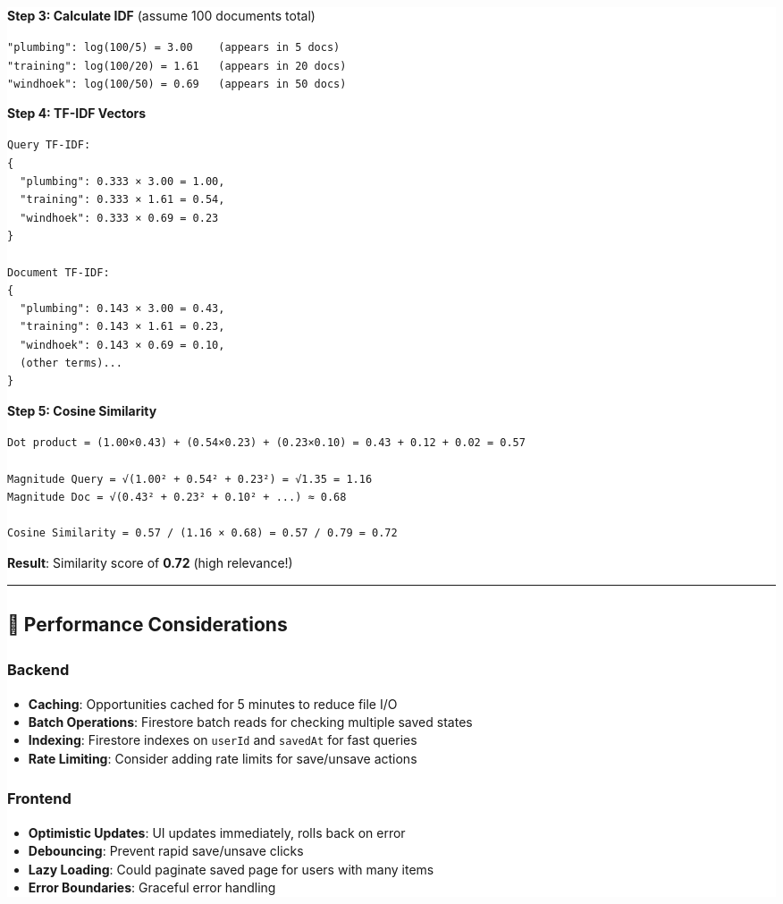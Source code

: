 **Step 3: Calculate IDF** (assume 100 documents total)
```
"plumbing": log(100/5) = 3.00    (appears in 5 docs)
"training": log(100/20) = 1.61   (appears in 20 docs)
"windhoek": log(100/50) = 0.69   (appears in 50 docs)
```

**Step 4: TF-IDF Vectors**
```
Query TF-IDF:
{
  "plumbing": 0.333 × 3.00 = 1.00,
  "training": 0.333 × 1.61 = 0.54,
  "windhoek": 0.333 × 0.69 = 0.23
}

Document TF-IDF:
{
  "plumbing": 0.143 × 3.00 = 0.43,
  "training": 0.143 × 1.61 = 0.23,
  "windhoek": 0.143 × 0.69 = 0.10,
  (other terms)...
}
```

**Step 5: Cosine Similarity**
```
Dot product = (1.00×0.43) + (0.54×0.23) + (0.23×0.10) = 0.43 + 0.12 + 0.02 = 0.57

Magnitude Query = √(1.00² + 0.54² + 0.23²) = √1.35 = 1.16
Magnitude Doc = √(0.43² + 0.23² + 0.10² + ...) ≈ 0.68

Cosine Similarity = 0.57 / (1.16 × 0.68) = 0.57 / 0.79 = 0.72
```

**Result**: Similarity score of **0.72** (high relevance!)

---

## 🎯 Performance Considerations

### Backend

- **Caching**: Opportunities cached for 5 minutes to reduce file I/O
- **Batch Operations**: Firestore batch reads for checking multiple saved states
- **Indexing**: Firestore indexes on `userId` and `savedAt` for fast queries
- **Rate Limiting**: Consider adding rate limits for save/unsave actions

### Frontend

- **Optimistic Updates**: UI updates immediately, rolls back on error
- **Debouncing**: Prevent rapid save/unsave clicks
- **Lazy Loading**: Could paginate saved page for users with many items
- **Error Boundaries**: Graceful error handling
